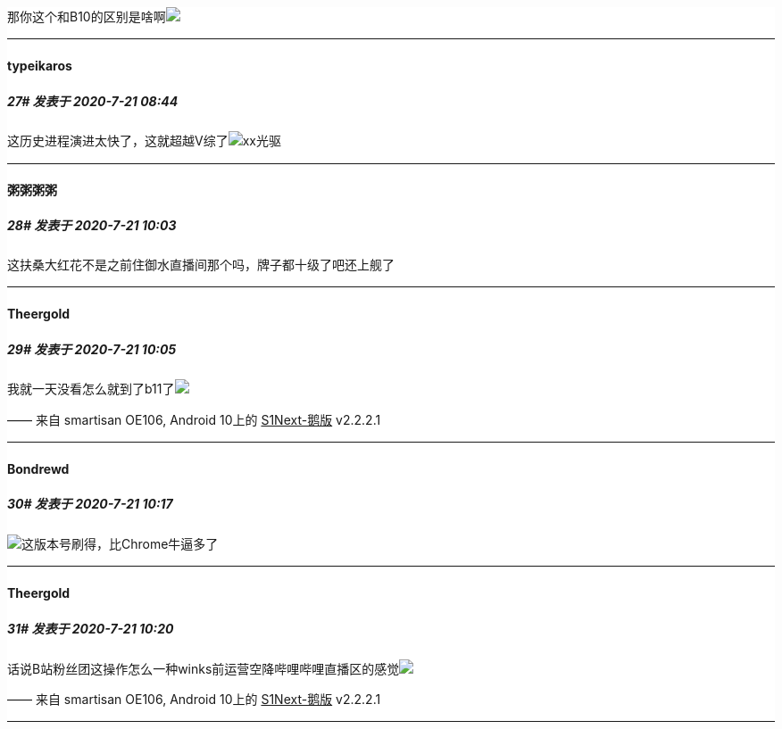 
那你这个和B10的区别是啥啊<img src="https://static.saraba1st.com/image/smiley/face2017/001.png" referrerpolicy="no-referrer">


-----

####  typeikaros  
##### 27#       发表于 2020-7-21 08:44


这历史进程演进太快了，这就超越V综了<img src="https://static.saraba1st.com/image/smiley/face2017/067.png" referrerpolicy="no-referrer">xx光驱


-----

####  粥粥粥粥  
##### 28#       发表于 2020-7-21 10:03


这扶桑大红花不是之前住御水直播间那个吗，牌子都十级了吧还上舰了


-----

####  Theergold  
##### 29#       发表于 2020-7-21 10:05


我就一天没看怎么就到了b11了<img src="https://static.saraba1st.com/image/smiley/face2017/001.png" referrerpolicy="no-referrer">

—— 来自 smartisan OE106, Android 10上的 [S1Next-鹅版](https://github.com/ykrank/S1-Next/releases) v2.2.2.1


-----

####  Bondrewd  
##### 30#       发表于 2020-7-21 10:17


<img src="https://static.saraba1st.com/image/smiley/face2017/067.png" referrerpolicy="no-referrer">这版本号刷得，比Chrome牛逼多了


-----

####  Theergold  
##### 31#       发表于 2020-7-21 10:20


话说B站粉丝团这操作怎么一种winks前运营空降哔哩哔哩直播区的感觉<img src="https://static.saraba1st.com/image/smiley/face2017/018.png" referrerpolicy="no-referrer">

—— 来自 smartisan OE106, Android 10上的 [S1Next-鹅版](https://github.com/ykrank/S1-Next/releases) v2.2.2.1


-----
